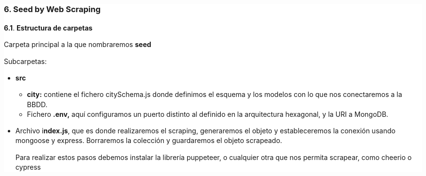 ### 6. Seed by Web Scraping

**6.1**. **Estructura de carpetas**

Carpeta principal a la que nombraremos **seed**

Subcarpetas:

-   **src**
    
    -   **city:** contiene el fichero citySchema.js donde definimos el esquema y los modelos con lo que nos conectaremos a la BBDD.
    -   Fichero **.env,** aquí configuramos un puerto distinto al definido en la arquitectura hexagonal, y la URI a MongoDB.
-   Archivo i**ndex.js**, que es donde realizaremos el scraping, generaremos el objeto y estableceremos la conexión usando mongoose y express. Borraremos la colección y guardaremos el objeto scrapeado.
    
    Para realizar estos pasos debemos instalar la librería puppeteer, o cualquier otra que nos permita scrapear, como cheerio o cypress
